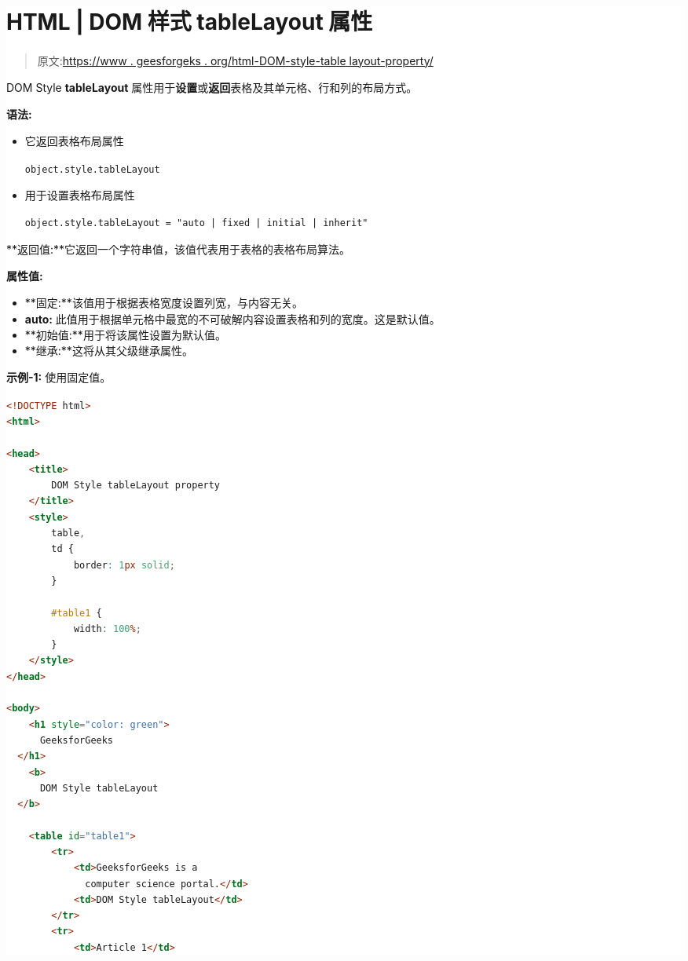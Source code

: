 # HTML | DOM 样式 tableLayout 属性

> 原文:[https://www . geesforgeks . org/html-DOM-style-table layout-property/](https://www.geeksforgeeks.org/html-dom-style-tablelayout-property/)

DOM Style **tableLayout** 属性用于**设置**或**返回**表格及其单元格、行和列的布局方式。

**语法:**

*   它返回表格布局属性

    ```html
    object.style.tableLayout
    ```

*   用于设置表格布局属性

    ```html
    object.style.tableLayout = "auto | fixed | initial | inherit"
    ```

**返回值:**它返回一个字符串值，该值代表用于表格的表格布局算法。

**属性值:**

*   **固定:**该值用于根据表格宽度设置列宽，与内容无关。
*   **auto:** 此值用于根据单元格中最宽的不可破解内容设置表格和列的宽度。这是默认值。
*   **初始值:**用于将该属性设置为默认值。
*   **继承:**这将从其父级继承属性。

**示例-1:** 使用固定值。

```html
<!DOCTYPE html>
<html>

<head>
    <title>
        DOM Style tableLayout property
    </title>
    <style>
        table,
        td {
            border: 1px solid;
        }

        #table1 {
            width: 100%;
        }
    </style>
</head>

<body>
    <h1 style="color: green">
      GeeksforGeeks
  </h1>
    <b>
      DOM Style tableLayout
  </b>

    <table id="table1">
        <tr>
            <td>GeeksforGeeks is a 
              computer science portal.</td>
            <td>DOM Style tableLayout</td>
        </tr>
        <tr>
            <td>Article 1</td>
```